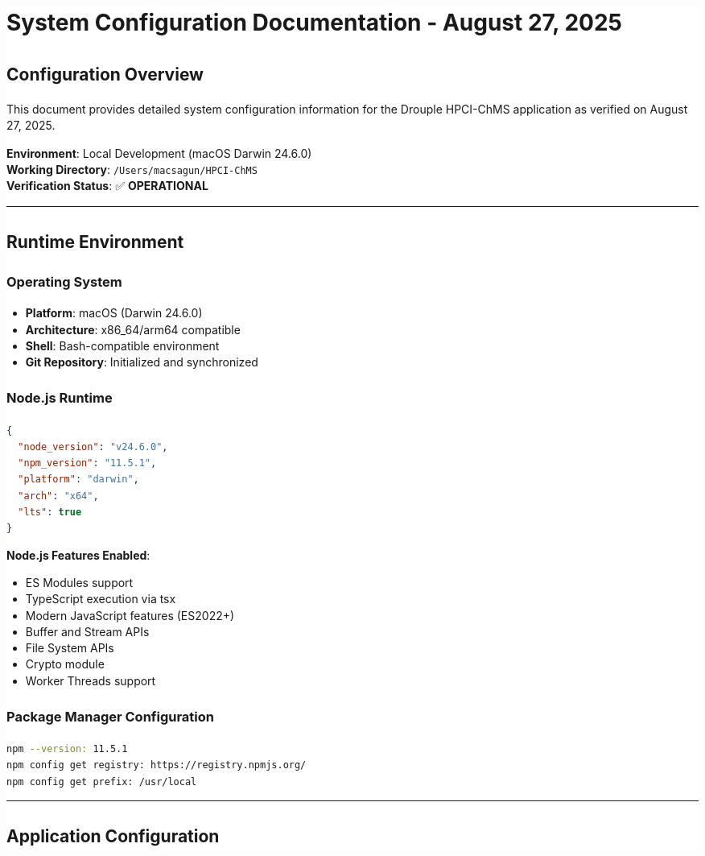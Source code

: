 # System Configuration Documentation - August 27, 2025

## Configuration Overview

This document provides detailed system configuration information for the Drouple HPCI-ChMS application as verified on August 27, 2025.

**Environment**: Local Development (macOS Darwin 24.6.0)  
**Working Directory**: `/Users/macsagun/HPCI-ChMS`  
**Verification Status**: ✅ **OPERATIONAL**

---

## Runtime Environment

### Operating System
- **Platform**: macOS (Darwin 24.6.0)
- **Architecture**: x86_64/arm64 compatible
- **Shell**: Bash-compatible environment
- **Git Repository**: Initialized and synchronized

### Node.js Runtime
```json
{
  "node_version": "v24.6.0",
  "npm_version": "11.5.1",
  "platform": "darwin",
  "arch": "x64",
  "lts": true
}
```

**Node.js Features Enabled**:
- ES Modules support
- TypeScript execution via tsx
- Modern JavaScript features (ES2022+)
- Buffer and Stream APIs
- File System APIs
- Crypto module
- Worker Threads support

### Package Manager Configuration
```bash
npm --version: 11.5.1
npm config get registry: https://registry.npmjs.org/
npm config get prefix: /usr/local
```

---

## Application Configuration
